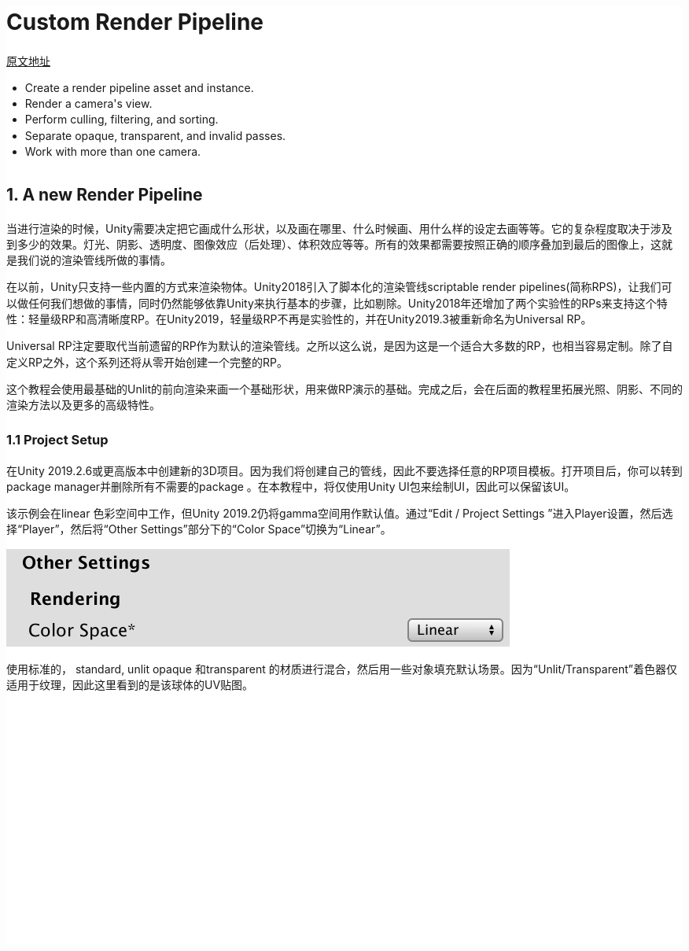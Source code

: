 # **Custom Render Pipeline**

[原文地址](https://catlikecoding.com/unity/tutorials/custom-srp/custom-render-pipeline/)

- Create a render pipeline asset and instance.
- Render a camera's view.
- Perform culling, filtering, and sorting.
- Separate opaque, transparent, and invalid passes.
- Work with more than one camera.

## 1. A new Render Pipeline

当进行渲染的时候，Unity需要决定把它画成什么形状，以及画在哪里、什么时候画、用什么样的设定去画等等。它的复杂程度取决于涉及到多少的效果。灯光、阴影、透明度、图像效应（后处理）、体积效应等等。所有的效果都需要按照正确的顺序叠加到最后的图像上，这就是我们说的渲染管线所做的事情。

在以前，Unity只支持一些内置的方式来渲染物体。Unity2018引入了脚本化的渲染管线scriptable render pipelines(简称RPS)，让我们可以做任何我们想做的事情，同时仍然能够依靠Unity来执行基本的步骤，比如剔除。Unity2018年还增加了两个实验性的RPs来支持这个特性：轻量级RP和高清晰度RP。在Unity2019，轻量级RP不再是实验性的，并在Unity2019.3被重新命名为Universal RP。

Universal RP注定要取代当前遗留的RP作为默认的渲染管线。之所以这么说，是因为这是一个适合大多数的RP，也相当容易定制。除了自定义RP之外，这个系列还将从零开始创建一个完整的RP。

这个教程会使用最基础的Unlit的前向渲染来画一个基础形状，用来做RP演示的基础。完成之后，会在后面的教程里拓展光照、阴影、不同的渲染方法以及更多的高级特性。

### 1.1 Project Setup

在Unity 2019.2.6或更高版本中创建新的3D项目。因为我们将创建自己的管线，因此不要选择任意的RP项目模板。打开项目后，你可以转到package manager并删除所有不需要的package 。在本教程中，将仅使用Unity UI包来绘制UI，因此可以保留该UI。

该示例会在linear 色彩空间中工作，但Unity 2019.2仍将gamma空间用作默认值。通过“Edit / Project Settings ”进入Player设置，然后选择“Player”，然后将“Other Settings”部分下的“Color Space”切换为“Linear”。

![](color-space.png)

使用标准的， standard, unlit opaque 和transparent 的材质进行混合，然后用一些对象填充默认场景。因为“Unlit/Transparent”着色器仅适用于纹理，因此这里看到的是该球体的UV贴图。

<img src="sphere-alpha-map.png" style="background:black" width=600>